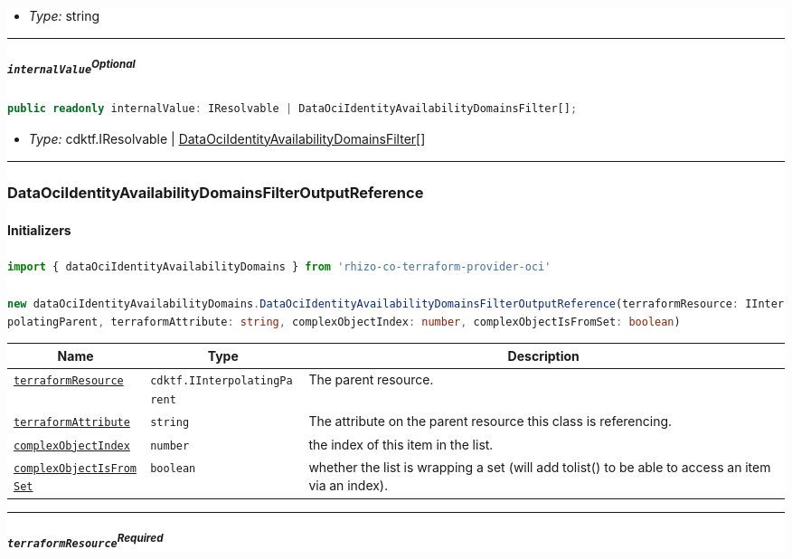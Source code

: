 - *Type:* string

---

##### `internalValue`<sup>Optional</sup> <a name="internalValue" id="rhizo-co-terraform-provider-oci.dataOciIdentityAvailabilityDomains.DataOciIdentityAvailabilityDomainsFilterList.property.internalValue"></a>

```typescript
public readonly internalValue: IResolvable | DataOciIdentityAvailabilityDomainsFilter[];
```

- *Type:* cdktf.IResolvable | <a href="#rhizo-co-terraform-provider-oci.dataOciIdentityAvailabilityDomains.DataOciIdentityAvailabilityDomainsFilter">DataOciIdentityAvailabilityDomainsFilter</a>[]

---


### DataOciIdentityAvailabilityDomainsFilterOutputReference <a name="DataOciIdentityAvailabilityDomainsFilterOutputReference" id="rhizo-co-terraform-provider-oci.dataOciIdentityAvailabilityDomains.DataOciIdentityAvailabilityDomainsFilterOutputReference"></a>

#### Initializers <a name="Initializers" id="rhizo-co-terraform-provider-oci.dataOciIdentityAvailabilityDomains.DataOciIdentityAvailabilityDomainsFilterOutputReference.Initializer"></a>

```typescript
import { dataOciIdentityAvailabilityDomains } from 'rhizo-co-terraform-provider-oci'

new dataOciIdentityAvailabilityDomains.DataOciIdentityAvailabilityDomainsFilterOutputReference(terraformResource: IInterpolatingParent, terraformAttribute: string, complexObjectIndex: number, complexObjectIsFromSet: boolean)
```

| **Name** | **Type** | **Description** |
| --- | --- | --- |
| <code><a href="#rhizo-co-terraform-provider-oci.dataOciIdentityAvailabilityDomains.DataOciIdentityAvailabilityDomainsFilterOutputReference.Initializer.parameter.terraformResource">terraformResource</a></code> | <code>cdktf.IInterpolatingParent</code> | The parent resource. |
| <code><a href="#rhizo-co-terraform-provider-oci.dataOciIdentityAvailabilityDomains.DataOciIdentityAvailabilityDomainsFilterOutputReference.Initializer.parameter.terraformAttribute">terraformAttribute</a></code> | <code>string</code> | The attribute on the parent resource this class is referencing. |
| <code><a href="#rhizo-co-terraform-provider-oci.dataOciIdentityAvailabilityDomains.DataOciIdentityAvailabilityDomainsFilterOutputReference.Initializer.parameter.complexObjectIndex">complexObjectIndex</a></code> | <code>number</code> | the index of this item in the list. |
| <code><a href="#rhizo-co-terraform-provider-oci.dataOciIdentityAvailabilityDomains.DataOciIdentityAvailabilityDomainsFilterOutputReference.Initializer.parameter.complexObjectIsFromSet">complexObjectIsFromSet</a></code> | <code>boolean</code> | whether the list is wrapping a set (will add tolist() to be able to access an item via an index). |

---

##### `terraformResource`<sup>Required</sup> <a name="terraformResource" id="rhizo-co-terraform-provider-oci.dataOciIdentityAvailabilityDomains.DataOciIdentityAvailabilityDomainsFilterOutputReference.Initializer.parameter.terraformResource"></a>
